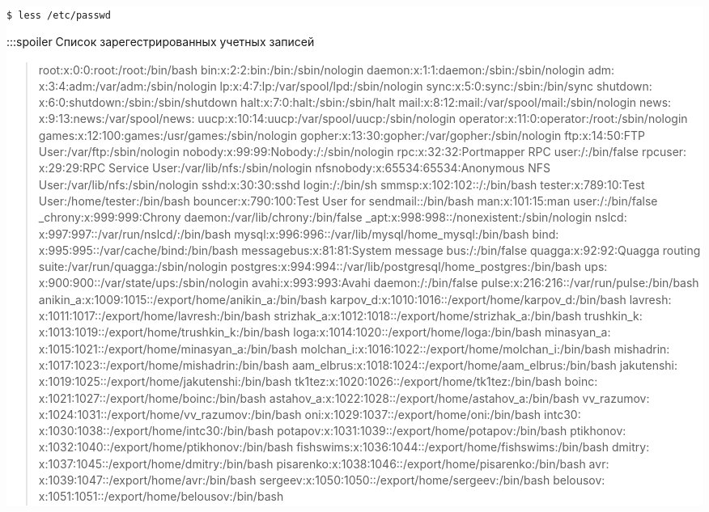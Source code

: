 ```shell=    
$ less /etc/passwd
```
:::spoiler Cписок зарегестрированных учетных записей
> root:&#8203;x:0:0:root:/root:/bin/bash
bin:&#8203;x:2:2:bin:/bin:/sbin/nologin
daemon:&#8203;x:1:1:daemon:/sbin:/sbin/nologin
adm:&#8203;x:3:4:adm:/var/adm:/sbin/nologin
lp:&#8203;x:4:7:lp:/var/spool/lpd:/sbin/nologin
sync:&#8203;x:5:0:sync:/sbin:/bin/sync
shutdown:&#8203;x:6:0:shutdown:/sbin:/sbin/shutdown
halt:&#8203;x:7:0:halt:/sbin:/sbin/halt
mail:&#8203;x:8:12:mail:/var/spool/mail:/sbin/nologin
news:&#8203;x:9:13:news:/var/spool/news:
uucp:&#8203;x:10:14:uucp:/var/spool/uucp:/sbin/nologin
operator:&#8203;x:11:0:operator:/root:/sbin/nologin
games:&#8203;x:12:&#8203;100:games:/usr/games:/sbin/nologin
gopher:&#8203;x:13:30:gopher:/var/gopher:/sbin/nologin
ftp:&#8203;x:14:50:FTP User:/var/ftp:/sbin/nologin
nobody:&#8203;x:99:99:Nobody:/:/sbin/nologin
rpc:&#8203;x:32:32:Portmapper RPC user:/:/bin/false
rpcuser:&#8203;x:29:29:RPC Service User:/var/lib/nfs:/sbin/nologin
nfsnobody:&#8203;x:65534:65534:Anonymous NFS User:/var/lib/nfs:/sbin/nologin
sshd:&#8203;x:30:30:sshd login:/:/bin/sh
smmsp:&#8203;x:102:102::/:/bin/bash
tester:&#8203;x:789:10:Test User:/home/tester:/bin/bash
bouncer:&#8203;x:790:&#8203;100:Test User for sendmail::/bin/bash
man:&#8203;x:101:15:man user:/:/bin/false
_chrony:&#8203;x:999:999:Chrony daemon:/var/lib/chrony:/bin/false
_apt:&#8203;x:998:998::/nonexistent:/sbin/nologin
nslcd:&#8203;x:997:997::/var/run/nslcd/:/bin/bash
mysql:&#8203;x:996:996::/var/lib/mysql/home_mysql:/bin/bash
bind:&#8203;x:995:995::/var/cache/bind:/bin/bash
messagebus:&#8203;x:81:81:System message bus:/:/bin/false
quagga:&#8203;x:92:92:Quagga routing suite:/var/run/quagga:/sbin/nologin
postgres:&#8203;x:994:994::/var/lib/postgresql/home_postgres:/bin/bash
ups:&#8203;x:900:900::/var/state/ups:/sbin/nologin
avahi:&#8203;x:993:993:Avahi daemon:/:/bin/false
pulse:&#8203;x:216:216::/var/run/pulse:/bin/bash
anikin_a:&#8203;x:&#8203;1009:1015::/export/home/anikin_a:/bin/bash
karpov_d:&#8203;x:1010:1016::/export/home/karpov_d:/bin/bash
lavresh:&#8203;x:1011:1017::/export/home/lavresh:/bin/bash
strizhak_a:&#8203;x:1012:1018::/export/home/strizhak_a:/bin/bash
trushkin_k:&#8203;x:1013:1019::/export/home/trushkin_k:/bin/bash
loga:&#8203;x:1014:1020::/export/home/loga:/bin/bash
minasyan_a:&#8203;x:1015:1021::/export/home/minasyan_a:/bin/bash
molchan_i:&#8203;x:1016:1022::/export/home/molchan_i:/bin/bash
mishadrin:&#8203;x:1017:1023::/export/home/mishadrin:/bin/bash
aam_elbrus:&#8203;x:1018:1024::/export/home/aam_elbrus:/bin/bash
jakutenshi:&#8203;x:1019:1025::/export/home/jakutenshi:/bin/bash
tk1tez:&#8203;x:1020:1026::/export/home/tk1tez:/bin/bash
boinc:&#8203;x:1021:1027::/export/home/boinc:/bin/bash
astahov_a:&#8203;x:1022:1028::/export/home/astahov_a:/bin/bash
vv_razumov:&#8203;x:1024:1031::/export/home/vv_razumov:/bin/bash
oni:&#8203;x:1029:1037::/export/home/oni:/bin/bash
intc30:&#8203;x:1030:1038::/export/home/intc30:/bin/bash
potapov:&#8203;x:1031:1039::/export/home/potapov:/bin/bash
ptikhonov:&#8203;x:1032:1040::/export/home/ptikhonov:/bin/bash
fishswims:&#8203;x:1036:1044::/export/home/fishswims:/bin/bash
dmitry:&#8203;x:1037:1045::/export/home/dmitry:/bin/bash
pisarenko:&#8203;x:1038:1046::/export/home/pisarenko:/bin/bash
avr:&#8203;x:1039:1047::/export/home/avr:/bin/bash
sergeev:&#8203;x:1050:1050::/export/home/sergeev:/bin/bash
belousov:&#8203;x:1051:1051::/export/home/belousov:/bin/bash